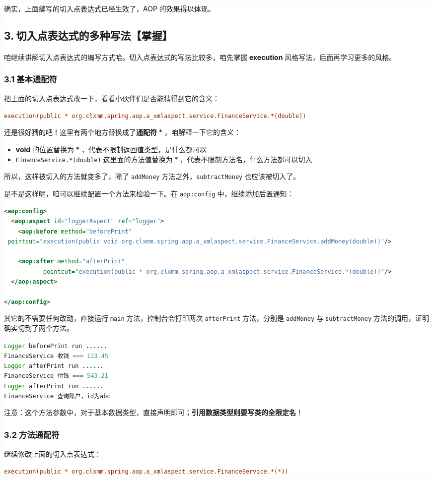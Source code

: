 确实，上面编写的切入点表达式已经生效了，AOP 的效果得以体现。

## 3. 切入点表达式的多种写法【掌握】

咱继续讲解切入点表达式的编写方式哈。切入点表达式的写法比较多，咱先掌握 **execution** 风格写法，后面再学习更多的风格。

### 3.1 基本通配符

把上面的切入点表达式改一下，看看小伙伴们是否能猜得到它的含义：

```ini
execution(public * org.clxmm.spring.aop.a_xmlaspect.service.FinanceService.*(double))
```

还是很好猜的吧！这里有两个地方替换成了**通配符** * ，咱解释一下它的含义：

- **void** 的位置替换为 * ，代表不限制返回值类型，是什么都可以
- `FinanceService.*(double)` 这里面的方法值替换为 * ，代表不限制方法名，什么方法都可以切入

所以，这样被切入的方法就变多了，除了 `addMoney` 方法之外，`subtractMoney` 也应该被切入了。

是不是这样呢，咱可以继续配置一个方法来检验一下。在 `aop:config` 中，继续添加后置通知：

```xml
<aop:config>
  <aop:aspect id="loggerAspect" ref="logger">
    <aop:before method="beforePrint"
 pointcut="execution(public void org.clxmm.spring.aop.a_xmlaspect.service.FinanceService.addMoney(double))"/>

    <aop:after method="afterPrint"
           pointcut="execution(public * org.clxmm.spring.aop.a_xmlaspect.service.FinanceService.*(double))"/>
  </aop:aspect>

</aop:config>
```

其它的不需要任何改动，直接运行 `main` 方法，控制台会打印两次 `afterPrint` 方法，分别是 `addMoney` 与 `subtractMoney` 方法的调用，证明确实切到了两个方法。

```java
Logger beforePrint run ......
FinanceService 收钱 === 123.45
Logger afterPrint run ......
FinanceService 付钱 === 543.21
Logger afterPrint run ......
FinanceService 查询账户，id为abc
```

注意：这个方法参数中，对于基本数据类型，直接声明即可；**引用数据类型则要写类的全限定名**！

### 3.2 方法通配符

继续修改上面的切入点表达式：

```ini
execution(public * org.clxmm.spring.aop.a_xmlaspect.service.FinanceService.*(*))
```
